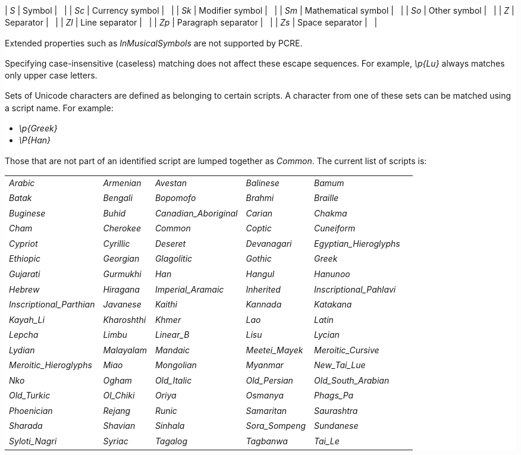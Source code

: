 | *S*      | Symbol                |                                                                     |
| *Sc*     | Currency symbol       |                                                                     |
| *Sk*     | Modifier symbol       |                                                                     |
| *Sm*     | Mathematical symbol   |                                                                     |
| *So*     | Other symbol          |                                                                     |
| *Z*      | Separator             |                                                                     |
| *Zl*     | Line separator        |                                                                     |
| *Zp*     | Paragraph separator   |                                                                     |
| *Zs*     | Space separator       |                                                                     |

Extended properties such as *InMusicalSymbols* are not supported by
PCRE.

Specifying case-insensitive (caseless) matching does not affect these
escape sequences. For example, *\\p{Lu}* always matches only upper case
letters.

Sets of Unicode characters are defined as belonging to certain scripts.
A character from one of these sets can be matched using a script name.
For example:

-   <span class="simpara">*\\p{Greek}*</span>
-   <span class="simpara">*\\P{Han}*</span>

Those that are not part of an identified script are lumped together as
*Common*. The current list of scripts is:

|                           |              |                        |                 |                          |     |
|---------------------------|--------------|------------------------|-----------------|--------------------------|-----|
| *Arabic*                  | *Armenian*   | *Avestan*              | *Balinese*      | *Bamum*                  |     |
| *Batak*                   | *Bengali*    | *Bopomofo*             | *Brahmi*        | *Braille*                |     |
| *Buginese*                | *Buhid*      | *Canadian\_Aboriginal* | *Carian*        | *Chakma*                 |     |
| *Cham*                    | *Cherokee*   | *Common*               | *Coptic*        | *Cuneiform*              |     |
| *Cypriot*                 | *Cyrillic*   | *Deseret*              | *Devanagari*    | *Egyptian\_Hieroglyphs*  |     |
| *Ethiopic*                | *Georgian*   | *Glagolitic*           | *Gothic*        | *Greek*                  |     |
| *Gujarati*                | *Gurmukhi*   | *Han*                  | *Hangul*        | *Hanunoo*                |     |
| *Hebrew*                  | *Hiragana*   | *Imperial\_Aramaic*    | *Inherited*     | *Inscriptional\_Pahlavi* |     |
| *Inscriptional\_Parthian* | *Javanese*   | *Kaithi*               | *Kannada*       | *Katakana*               |     |
| *Kayah\_Li*               | *Kharoshthi* | *Khmer*                | *Lao*           | *Latin*                  |     |
| *Lepcha*                  | *Limbu*      | *Linear\_B*            | *Lisu*          | *Lycian*                 |     |
| *Lydian*                  | *Malayalam*  | *Mandaic*              | *Meetei\_Mayek* | *Meroitic\_Cursive*      |     |
| *Meroitic\_Hieroglyphs*   | *Miao*       | *Mongolian*            | *Myanmar*       | *New\_Tai\_Lue*          |     |
| *Nko*                     | *Ogham*      | *Old\_Italic*          | *Old\_Persian*  | *Old\_South\_Arabian*    |     |
| *Old\_Turkic*             | *Ol\_Chiki*  | *Oriya*                | *Osmanya*       | *Phags\_Pa*              |     |
| *Phoenician*              | *Rejang*     | *Runic*                | *Samaritan*     | *Saurashtra*             |     |
| *Sharada*                 | *Shavian*    | *Sinhala*              | *Sora\_Sompeng* | *Sundanese*              |     |
| *Syloti\_Nagri*           | *Syriac*     | *Tagalog*              | *Tagbanwa*      | *Tai\_Le*                |     |